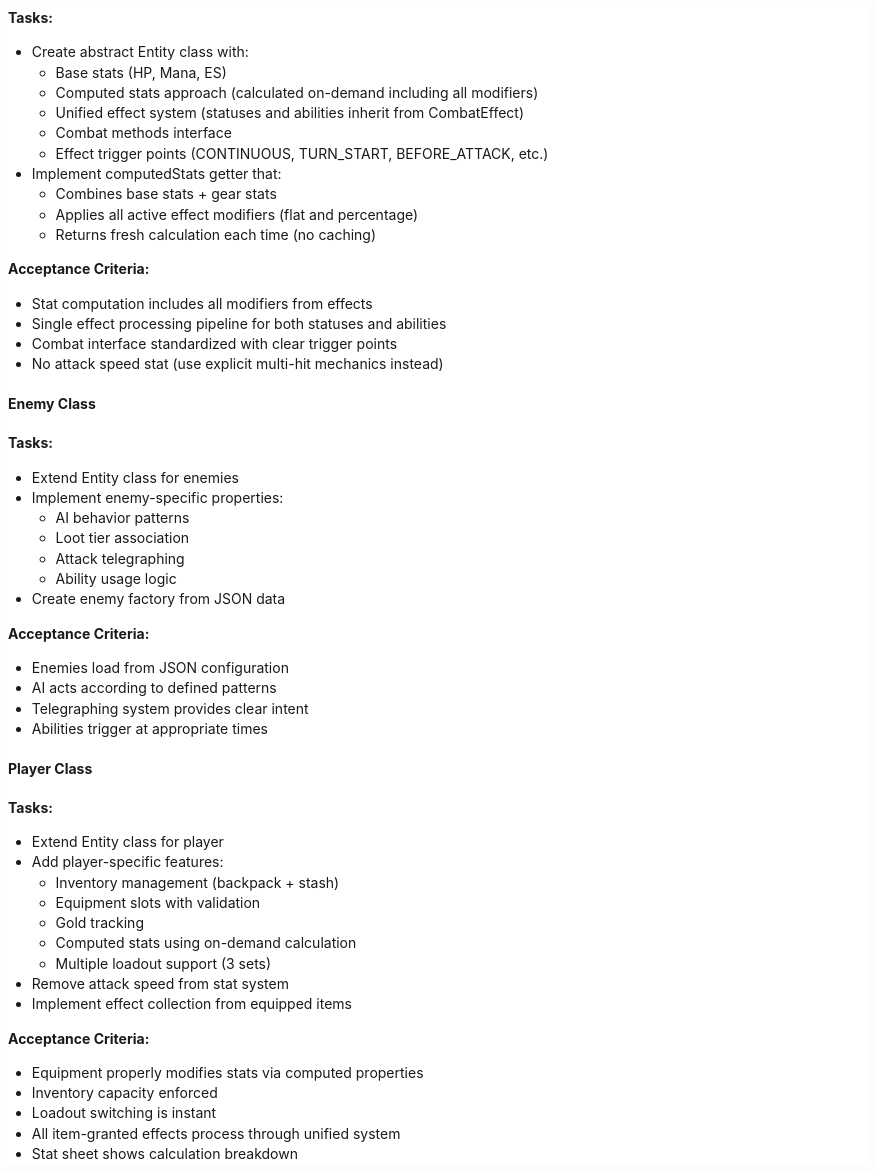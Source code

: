 **Tasks:**

* Create abstract Entity class with:  
  * Base stats (HP, Mana, ES)  
  * Computed stats approach (calculated on-demand including all modifiers)  
  * Unified effect system (statuses and abilities inherit from CombatEffect)  
  * Combat methods interface  
  * Effect trigger points (CONTINUOUS, TURN\_START, BEFORE\_ATTACK, etc.)  
* Implement computedStats getter that:  
  * Combines base stats \+ gear stats  
  * Applies all active effect modifiers (flat and percentage)  
  * Returns fresh calculation each time (no caching)

**Acceptance Criteria:**

* Stat computation includes all modifiers from effects  
* Single effect processing pipeline for both statuses and abilities  
* Combat interface standardized with clear trigger points  
* No attack speed stat (use explicit multi-hit mechanics instead)

#### **Enemy Class**

**Tasks:**

* Extend Entity class for enemies  
* Implement enemy-specific properties:  
  * AI behavior patterns  
  * Loot tier association  
  * Attack telegraphing  
  * Ability usage logic  
* Create enemy factory from JSON data

**Acceptance Criteria:**

* Enemies load from JSON configuration  
* AI acts according to defined patterns  
* Telegraphing system provides clear intent  
* Abilities trigger at appropriate times

#### **Player Class**

**Tasks:**

* Extend Entity class for player  
* Add player-specific features:  
  * Inventory management (backpack \+ stash)  
  * Equipment slots with validation  
  * Gold tracking  
  * Computed stats using on-demand calculation  
  * Multiple loadout support (3 sets)  
* Remove attack speed from stat system  
* Implement effect collection from equipped items

**Acceptance Criteria:**

* Equipment properly modifies stats via computed properties  
* Inventory capacity enforced  
* Loadout switching is instant  
* All item-granted effects process through unified system  
* Stat sheet shows calculation breakdown
